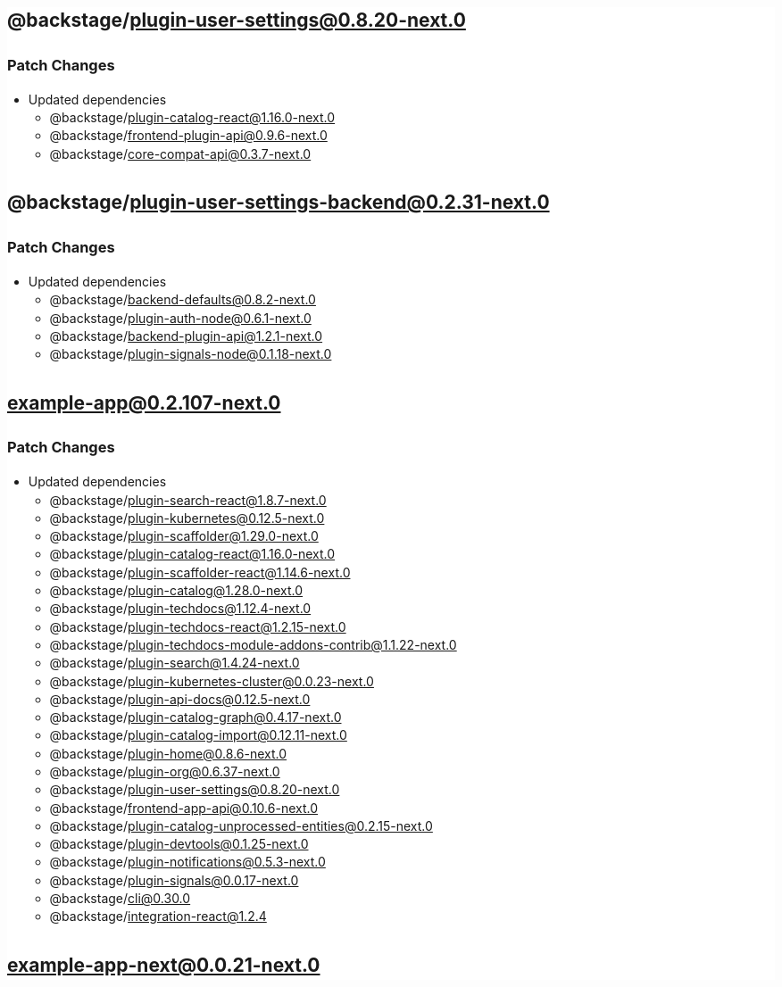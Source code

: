## @backstage/plugin-user-settings@0.8.20-next.0

### Patch Changes

- Updated dependencies
  - @backstage/plugin-catalog-react@1.16.0-next.0
  - @backstage/frontend-plugin-api@0.9.6-next.0
  - @backstage/core-compat-api@0.3.7-next.0

## @backstage/plugin-user-settings-backend@0.2.31-next.0

### Patch Changes

- Updated dependencies
  - @backstage/backend-defaults@0.8.2-next.0
  - @backstage/plugin-auth-node@0.6.1-next.0
  - @backstage/backend-plugin-api@1.2.1-next.0
  - @backstage/plugin-signals-node@0.1.18-next.0

## example-app@0.2.107-next.0

### Patch Changes

- Updated dependencies
  - @backstage/plugin-search-react@1.8.7-next.0
  - @backstage/plugin-kubernetes@0.12.5-next.0
  - @backstage/plugin-scaffolder@1.29.0-next.0
  - @backstage/plugin-catalog-react@1.16.0-next.0
  - @backstage/plugin-scaffolder-react@1.14.6-next.0
  - @backstage/plugin-catalog@1.28.0-next.0
  - @backstage/plugin-techdocs@1.12.4-next.0
  - @backstage/plugin-techdocs-react@1.2.15-next.0
  - @backstage/plugin-techdocs-module-addons-contrib@1.1.22-next.0
  - @backstage/plugin-search@1.4.24-next.0
  - @backstage/plugin-kubernetes-cluster@0.0.23-next.0
  - @backstage/plugin-api-docs@0.12.5-next.0
  - @backstage/plugin-catalog-graph@0.4.17-next.0
  - @backstage/plugin-catalog-import@0.12.11-next.0
  - @backstage/plugin-home@0.8.6-next.0
  - @backstage/plugin-org@0.6.37-next.0
  - @backstage/plugin-user-settings@0.8.20-next.0
  - @backstage/frontend-app-api@0.10.6-next.0
  - @backstage/plugin-catalog-unprocessed-entities@0.2.15-next.0
  - @backstage/plugin-devtools@0.1.25-next.0
  - @backstage/plugin-notifications@0.5.3-next.0
  - @backstage/plugin-signals@0.0.17-next.0
  - @backstage/cli@0.30.0
  - @backstage/integration-react@1.2.4

## example-app-next@0.0.21-next.0

